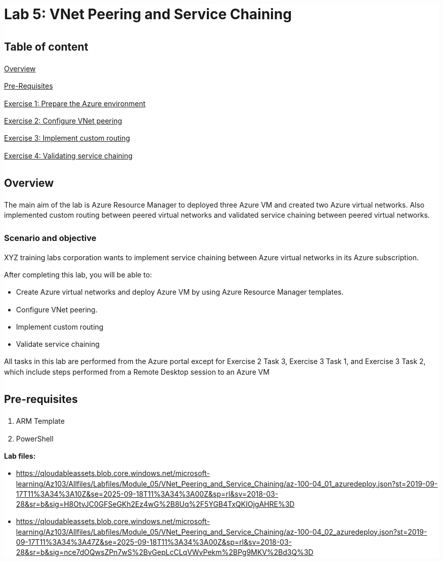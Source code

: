 # Lab 5: VNet Peering and Service Chaining

## Table of content

[Overview](#overview)

[Pre-Requisites](#pre-requisites)

[Exercise 1: Prepare the Azure environment](#exercise-1-prepare-the-azure-environment)	

[Exercise 2: Configure VNet peering](#exercise-2-configure-vnet-peering)	

[Exercise 3: Implement custom routing](#exercise-3-implement-custom-routing)	

[Exercise 4: Validating service chaining](#exercise-4-validating-service-chaining)	


## Overview

The main aim of the lab is Azure Resource Manager to deployed three Azure VM and created two Azure virtual networks. Also implemented custom routing between peered virtual networks and validated service chaining between peered virtual networks.	

### Scenario and objective
XYZ training labs corporation wants to implement service chaining between Azure virtual networks in its Azure subscription.	

After completing this lab, you will be able to:	

-	Create Azure virtual networks and deploy Azure VM by using Azure Resource Manager templates.	

-	Configure VNet peering.	

-	Implement custom routing	

-	Validate service chaining	

All tasks in this lab are performed from the Azure portal except for Exercise 2 Task 3, Exercise 3 Task 1, and Exercise 3 Task 2, which include steps performed from a Remote Desktop session to an Azure VM

## Pre-requisites

1.	ARM Template	

2.	PowerShell	

**Lab files:**	

*   https://qloudableassets.blob.core.windows.net/microsoft-learning/Az103/Allfiles/Labfiles/Module_05/VNet_Peering_and_Service_Chaining/az-100-04_01_azuredeploy.json?st=2019-09-17T11%3A34%3A10Z&se=2025-09-18T11%3A34%3A00Z&sp=rl&sv=2018-03-28&sr=b&sig=H8OtvJC0GFSeGKh2Ez4wG%2B8Uq%2F5YGB4TxQKIOjgAHRE%3D	

* https://qloudableassets.blob.core.windows.net/microsoft-learning/Az103/Allfiles/Labfiles/Module_05/VNet_Peering_and_Service_Chaining/az-100-04_02_azuredeploy.json?st=2019-09-17T11%3A34%3A47Z&se=2025-09-18T11%3A34%3A00Z&sp=rl&sv=2018-03-28&sr=b&sig=nce7dOQwsZPn7wS%2BvGepLcCLqVWvPekm%2BPg9MKV%2Bd3Q%3D	
